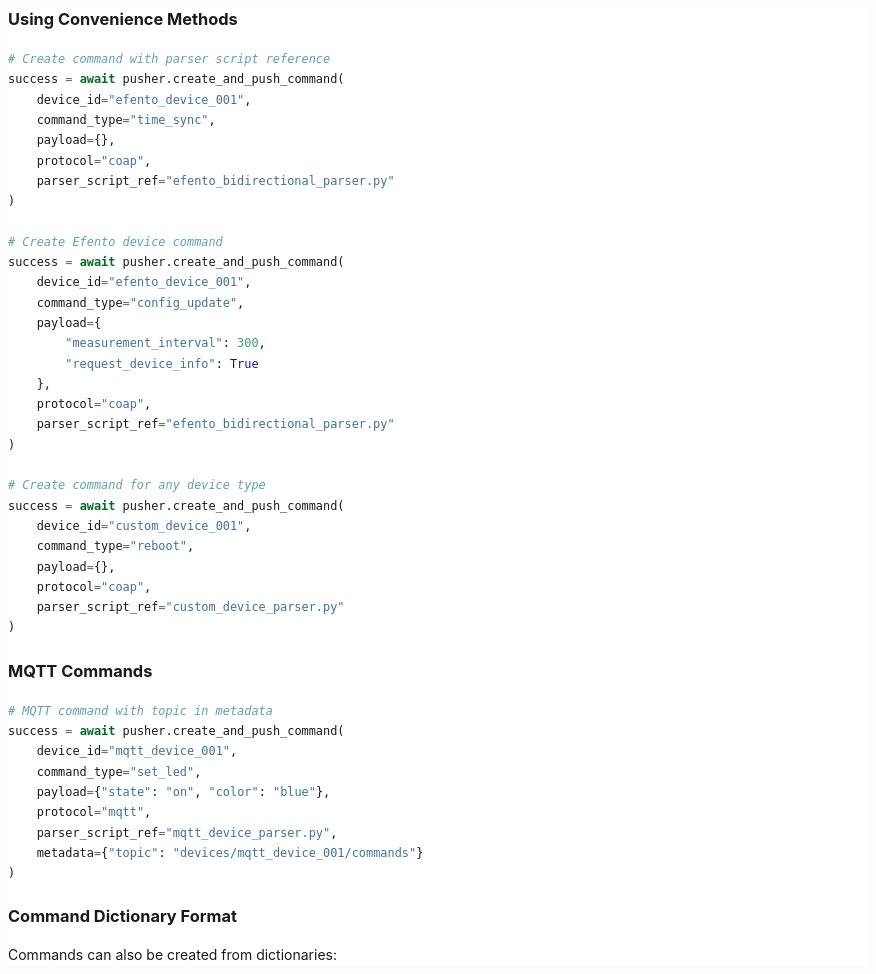 ### Using Convenience Methods

```python
# Create command with parser script reference
success = await pusher.create_and_push_command(
    device_id="efento_device_001",
    command_type="time_sync",
    payload={},
    protocol="coap",
    parser_script_ref="efento_bidirectional_parser.py"
)

# Create Efento device command
success = await pusher.create_and_push_command(
    device_id="efento_device_001",
    command_type="config_update",
    payload={
        "measurement_interval": 300,
        "request_device_info": True
    },
    protocol="coap",
    parser_script_ref="efento_bidirectional_parser.py"
)

# Create command for any device type
success = await pusher.create_and_push_command(
    device_id="custom_device_001",
    command_type="reboot",
    payload={},
    protocol="coap",
    parser_script_ref="custom_device_parser.py"
)
```

### MQTT Commands

```python
# MQTT command with topic in metadata
success = await pusher.create_and_push_command(
    device_id="mqtt_device_001",
    command_type="set_led",
    payload={"state": "on", "color": "blue"},
    protocol="mqtt",
    parser_script_ref="mqtt_device_parser.py",
    metadata={"topic": "devices/mqtt_device_001/commands"}
)
```

### Command Dictionary Format

Commands can also be created from dictionaries:

